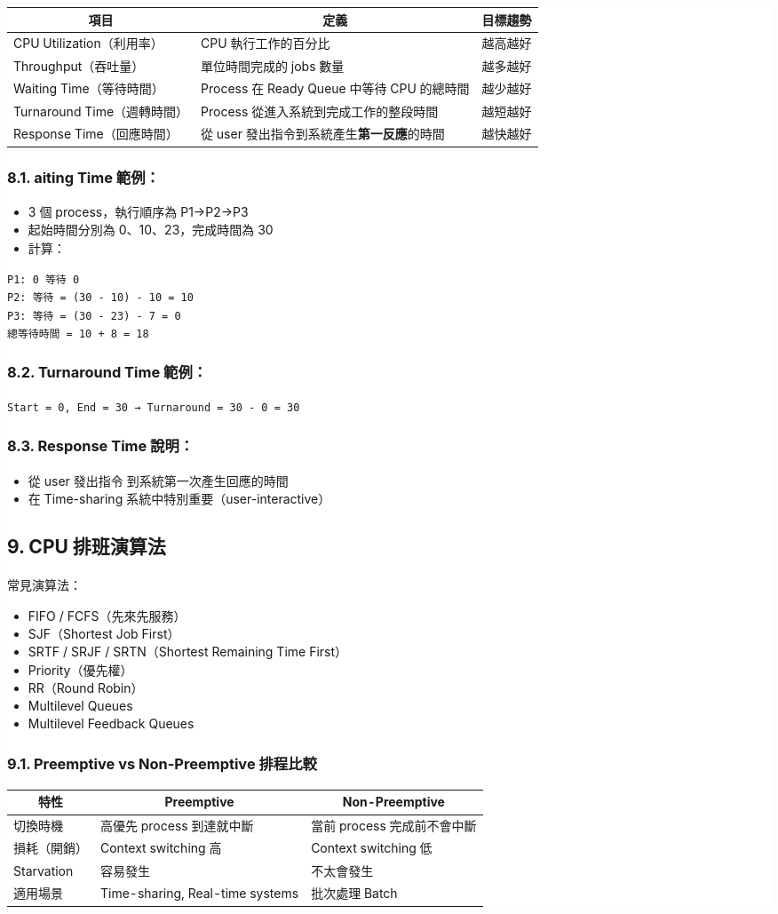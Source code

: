 | 項目                        | 定義                                         | 目標趨勢 |
| --------------------------- | -------------------------------------------- | -------- |
| CPU Utilization（利用率）   | CPU 執行工作的百分比                         | 越高越好 |
| Throughput（吞吐量）        | 單位時間完成的 jobs 數量                     | 越多越好 |
| Waiting Time（等待時間）    | Process 在 Ready Queue 中等待 CPU 的總時間   | 越少越好 |
| Turnaround Time（週轉時間） | Process 從進入系統到完成工作的整段時間       | 越短越好 |
| Response Time（回應時間）   | 從 user 發出指令到系統產生**第一反應**的時間 | 越快越好 |

### 8.1. aiting Time 範例：

-   3 個 process，執行順序為 P1→P2→P3
-   起始時間分別為 0、10、23，完成時間為 30
-   計算：

```text
P1: 0 等待 0
P2: 等待 = (30 - 10) - 10 = 10
P3: 等待 = (30 - 23) - 7 = 0
總等待時間 = 10 + 8 = 18
```

### 8.2. Turnaround Time 範例：

```text
Start = 0, End = 30 → Turnaround = 30 - 0 = 30
```

### 8.3. Response Time 說明：

-   從 user 發出指令 到系統第一次產生回應的時間
-   在 Time-sharing 系統中特別重要（user-interactive）

## 9. CPU 排班演算法

常見演算法：

-   FIFO / FCFS（先來先服務）
-   SJF（Shortest Job First）
-   SRTF / SRJF / SRTN（Shortest Remaining Time First）
-   Priority（優先權）
-   RR（Round Robin）
-   Multilevel Queues
-   Multilevel Feedback Queues

### 9.1. Preemptive vs Non-Preemptive 排程比較

| 特性         | Preemptive                      | Non-Preemptive              |
| ------------ | ------------------------------- | --------------------------- |
| 切換時機     | 高優先 process 到達就中斷       | 當前 process 完成前不會中斷 |
| 損耗（開銷） | Context switching 高            | Context switching 低        |
| Starvation   | 容易發生                        | 不太會發生                  |
| 適用場景     | Time-sharing, Real-time systems | 批次處理 Batch              |
